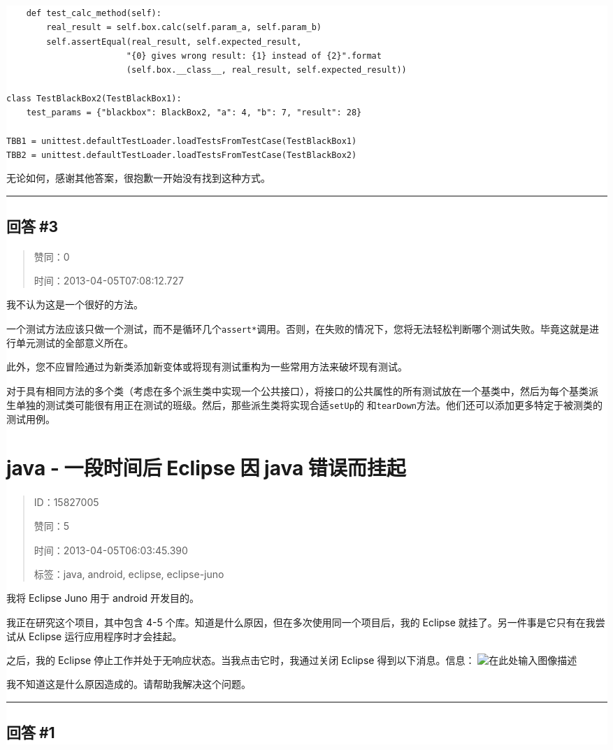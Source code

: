```
    def test_calc_method(self):
        real_result = self.box.calc(self.param_a, self.param_b)
        self.assertEqual(real_result, self.expected_result,
                        "{0} gives wrong result: {1} instead of {2}".format
                        (self.box.__class__, real_result, self.expected_result))

class TestBlackBox2(TestBlackBox1):
    test_params = {"blackbox": BlackBox2, "a": 4, "b": 7, "result": 28}

TBB1 = unittest.defaultTestLoader.loadTestsFromTestCase(TestBlackBox1)
TBB2 = unittest.defaultTestLoader.loadTestsFromTestCase(TestBlackBox2) 
```

无论如何，感谢其他答案，很抱歉一开始没有找到这种方式。

* * *

## 回答 #3

> 赞同：0
> 
> 时间：2013-04-05T07:08:12.727

我不认为这是一个很好的方法。

一个测试方法应该只做一个测试，而不是循环几个`assert*`调用。否则，在失败的情况下，您将无法轻松判断哪个测试失败。毕竟这就是进行单元测试的全部意义所在。

此外，您不应冒险通过为新类添加新变体或将现有测试重构为一些常用方法来破坏现有测试。

对于具有相同方法的多个类（考虑在多个派生类中实现一个公共接口），将接口的公共属性的所有测试放在一个基类中，然后为每个基类派生单独的测试类可能很有用正在测试的班级。然后，那些派生类将实现合适`setUp`的 和`tearDown`方法。他们还可以添加更多特定于被测类的测试用例。

# java - 一段时间后 Eclipse 因 java 错误而挂起

> ID：15827005
> 
> 赞同：5
> 
> 时间：2013-04-05T06:03:45.390
> 
> 标签：java, android, eclipse, eclipse-juno

我将 Eclipse Juno 用于 android 开发目的。

我正在研究这个项目，其中包含 4-5 个库。知道是什么原因，但在多次使用同一个项目后，我的 Eclipse 就挂了。另一件事是它只有在我尝试从 Eclipse 运行应用程序时才会挂起。

之后，我的 Eclipse 停止工作并处于无响应状态。当我点击它时，我通过关闭 Eclipse 得到以下消息。信息： ![在此处输入图像描述](https://i.stack.imgur.com/S8Rcp.png)

我不知道这是什么原因造成的。请帮助我解决这个问题。

* * *

## 回答 #1
